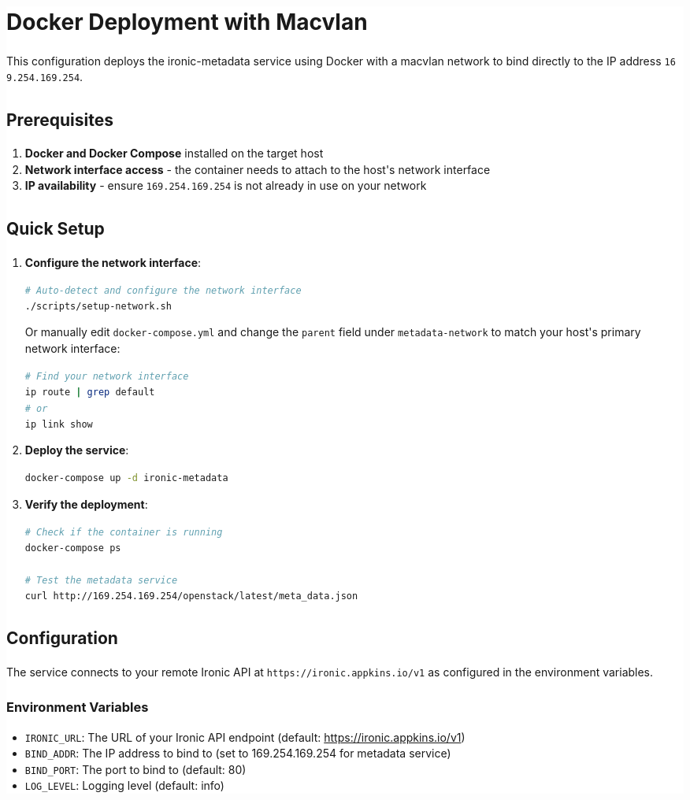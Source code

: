 # Docker Deployment with Macvlan

This configuration deploys the ironic-metadata service using Docker with a macvlan network to bind directly to the IP address `169.254.169.254`.

## Prerequisites

1. **Docker and Docker Compose** installed on the target host
2. **Network interface access** - the container needs to attach to the host's network interface
3. **IP availability** - ensure `169.254.169.254` is not already in use on your network

## Quick Setup

1. **Configure the network interface**:

   ```bash
   # Auto-detect and configure the network interface
   ./scripts/setup-network.sh
   ```

   Or manually edit `docker-compose.yml` and change the `parent` field under `metadata-network` to match your host's primary network interface:

   ```bash
   # Find your network interface
   ip route | grep default
   # or
   ip link show
   ```

2. **Deploy the service**:

   ```bash
   docker-compose up -d ironic-metadata
   ```

3. **Verify the deployment**:

   ```bash
   # Check if the container is running
   docker-compose ps
   
   # Test the metadata service
   curl http://169.254.169.254/openstack/latest/meta_data.json
   ```

## Configuration

The service connects to your remote Ironic API at `https://ironic.appkins.io/v1` as configured in the environment variables.

### Environment Variables

- `IRONIC_URL`: The URL of your Ironic API endpoint (default: <https://ironic.appkins.io/v1>)
- `BIND_ADDR`: The IP address to bind to (set to 169.254.169.254 for metadata service)
- `BIND_PORT`: The port to bind to (default: 80)
- `LOG_LEVEL`: Logging level (default: info)
